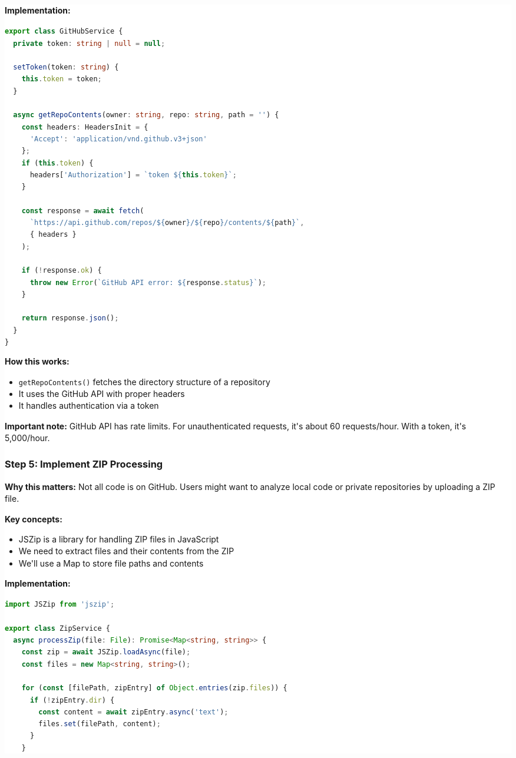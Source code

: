 **Implementation:**

```typescript
export class GitHubService {
  private token: string | null = null;
  
  setToken(token: string) {
    this.token = token;
  }
  
  async getRepoContents(owner: string, repo: string, path = '') {
    const headers: HeadersInit = {
      'Accept': 'application/vnd.github.v3+json'
    };
    if (this.token) {
      headers['Authorization'] = `token ${this.token}`;
    }
  
    const response = await fetch(
      `https://api.github.com/repos/${owner}/${repo}/contents/${path}`,
      { headers }
    );
  
    if (!response.ok) {
      throw new Error(`GitHub API error: ${response.status}`);
    }
  
    return response.json();
  }
}
```

**How this works:**

- `getRepoContents()` fetches the directory structure of a repository
- It uses the GitHub API with proper headers
- It handles authentication via a token

**Important note:** GitHub API has rate limits. For unauthenticated requests, it's about 60 requests/hour. With a token, it's 5,000/hour.

### Step 5: Implement ZIP Processing

**Why this matters:** Not all code is on GitHub. Users might want to analyze local code or private repositories by uploading a ZIP file.

**Key concepts:**

- JSZip is a library for handling ZIP files in JavaScript
- We need to extract files and their contents from the ZIP
- We'll use a Map to store file paths and contents

**Implementation:**

```typescript
import JSZip from 'jszip';

export class ZipService {
  async processZip(file: File): Promise<Map<string, string>> {
    const zip = await JSZip.loadAsync(file);
    const files = new Map<string, string>();
  
    for (const [filePath, zipEntry] of Object.entries(zip.files)) {
      if (!zipEntry.dir) {
        const content = await zipEntry.async('text');
        files.set(filePath, content);
      }
    }
```
